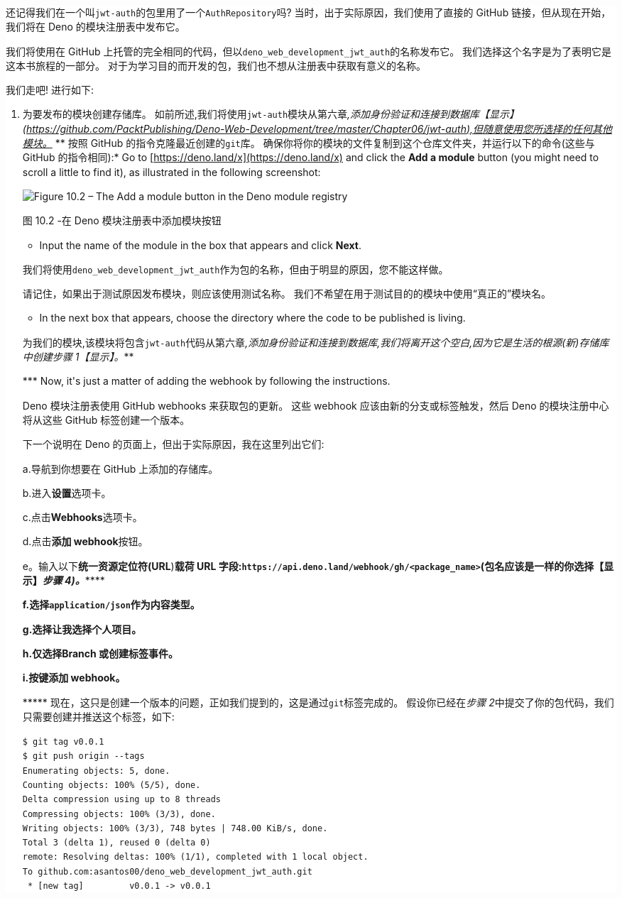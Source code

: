 还记得我们在一个叫`jwt-auth`的包里用了一个`AuthRepository`吗? 当时，出于实际原因，我们使用了直接的 GitHub 链接，但从现在开始，我们将在 Deno 的模块注册表中发布它。

我们将使用在 GitHub 上托管的完全相同的代码，但以`deno_web_development_jwt_auth`的名称发布它。 我们选择这个名字是为了表明它是这本书旅程的一部分。 对于为学习目的而开发的包，我们也不想从注册表中获取有意义的名称。

我们走吧! 进行如下:

1.  为要发布的模块创建存储库。 如前所述,我们将使用`jwt-auth`模块从第六章[](06.html#_idTextAnchor141)*,*添加身份验证和连接到数据库*【显示】([https://github.com/PacktPublishing/Deno-Web-Development/tree/master/Chapter06/jwt-auth),但随意使用您所选择的任何其他模块。](https://github.com/PacktPublishing/Deno-Web-Development/tree/master/Chapter06/jwt-auth)*
**   按照 GitHub 的指令克隆最近创建的`git`库。 确保你将你的模块的文件复制到这个仓库文件夹，并运行以下的命令(这些与 GitHub 的指令相同):*   Go to [https://deno.land/x](https://deno.land/x) and click the **Add a module** button (you might need to scroll a little to find it), as illustrated in the following screenshot:

    ![Figure 10.2 – The Add a module button in the Deno module registry ](image/Figure_10.2_B16380.jpg)

    图 10.2 -在 Deno 模块注册表中添加模块按钮

    *   Input the name of the module in the box that appears and click **Next**.

    我们将使用`deno_web_development_jwt_auth`作为包的名称，但由于明显的原因，您不能这样做。

    请记住，如果出于测试原因发布模块，则应该使用测试名称。 我们不希望在用于测试目的的模块中使用“真正的”模块名。

    *   In the next box that appears, choose the directory where the code to be published is living.

    为我们的模块,该模块将包含`jwt-auth`代码从第六章[](06.html#_idTextAnchor141)*,*添加身份验证和连接到数据库,我们将离开这个空白,因为它是生活的根源(新)存储库中创建步骤 1*【显示】。***

    ***   Now, it's just a matter of adding the webhook by following the instructions.

    Deno 模块注册表使用 GitHub webhooks 来获取包的更新。 这些 webhook 应该由新的分支或标签触发，然后 Deno 的模块注册中心将从这些 GitHub 标签创建一个版本。

    下一个说明在 Deno 的页面上，但出于实际原因，我在这里列出它们:

    a.导航到你想要在 GitHub 上添加的存储库。

    b.进入**设置**选项卡。

    c.点击**Webhooks**选项卡。

    d.点击**添加 webhook**按钮。

    e。输入以下**统一资源定位符(URL**)**载荷 URL 字段:`https://api.deno.land/webhook/gh/<package_name>`(包名应该是一样的你选择【显示】*步骤 4)。*******

    ****f.选择`application/json`作为内容类型。****

    ****g.选择**让我选择**个人项目。****

    ****h.仅选择**Branch 或创建标签**事件。****

    ****i.按**键添加 webhook**。****

    *****   现在，这只是创建一个版本的问题，正如我们提到的，这是通过`git`标签完成的。 假设你已经在*步骤 2*中提交了你的包代码，我们只需要创建并推送这个标签，如下:

    ```
    $ git tag v0.0.1
    $ git push origin --tags 
    Enumerating objects: 5, done.
    Counting objects: 100% (5/5), done.
    Delta compression using up to 8 threads
    Compressing objects: 100% (3/3), done.
    Writing objects: 100% (3/3), 748 bytes | 748.00 KiB/s, done.
    Total 3 (delta 1), reused 0 (delta 0)
    remote: Resolving deltas: 100% (1/1), completed with 1 local object.
    To github.com:asantos00/deno_web_development_jwt_auth.git
     * [new tag]         v0.0.1 -> v0.0.1
    ```
